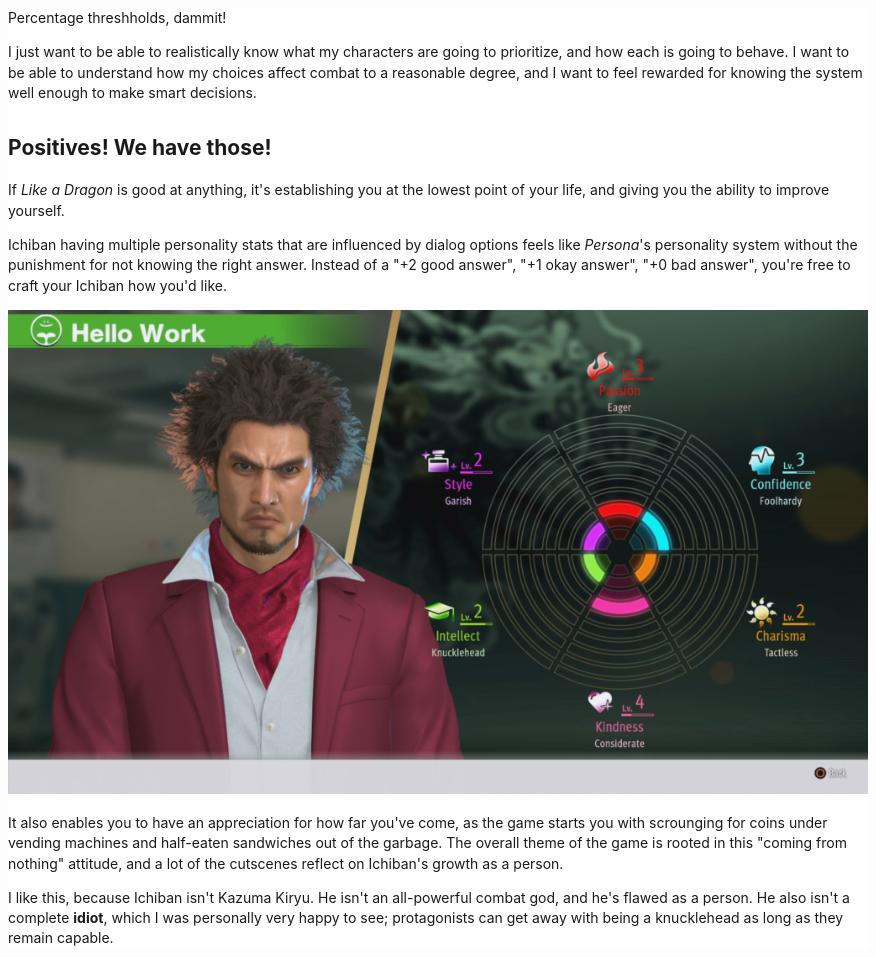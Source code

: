 <figcaption>

Percentage threshholds, dammit!

</figcaption>

</figure>

I just want to be able to realistically know what my characters are going to prioritize, and how each is going to behave. I want to be able to understand how my choices affect combat to a reasonable degree, and I want to feel rewarded for knowing the system well enough to make smart decisions.

## Positives! We have those!

If _Like a Dragon_ is good at anything, it's establishing you at the lowest point of your life, and giving you the ability to improve yourself.

Ichiban having multiple personality stats that are influenced by dialog options feels like _Persona_'s personality system without the punishment for not knowing the right answer. Instead of a "+2 good answer", "+1 okay answer", "+0 bad answer", you're free to craft your Ichiban how you'd like.

![Stats screen from Yakuza: Like a Dragon, an RPG from SEGA.](images/2020111522020298-1-1024x576.png)

It also enables you to have an appreciation for how far you've come, as the game starts you with scrounging for coins under vending machines and half-eaten sandwiches out of the garbage. The overall theme of the game is rooted in this "coming from nothing" attitude, and a lot of the cutscenes reflect on Ichiban's growth as a person.

I like this, because Ichiban isn't Kazuma Kiryu. He isn't an all-powerful combat god, and he's flawed as a person. He also isn't a complete **idiot**, which I was personally very happy to see; protagonists can get away with being a knucklehead as long as they remain capable.
